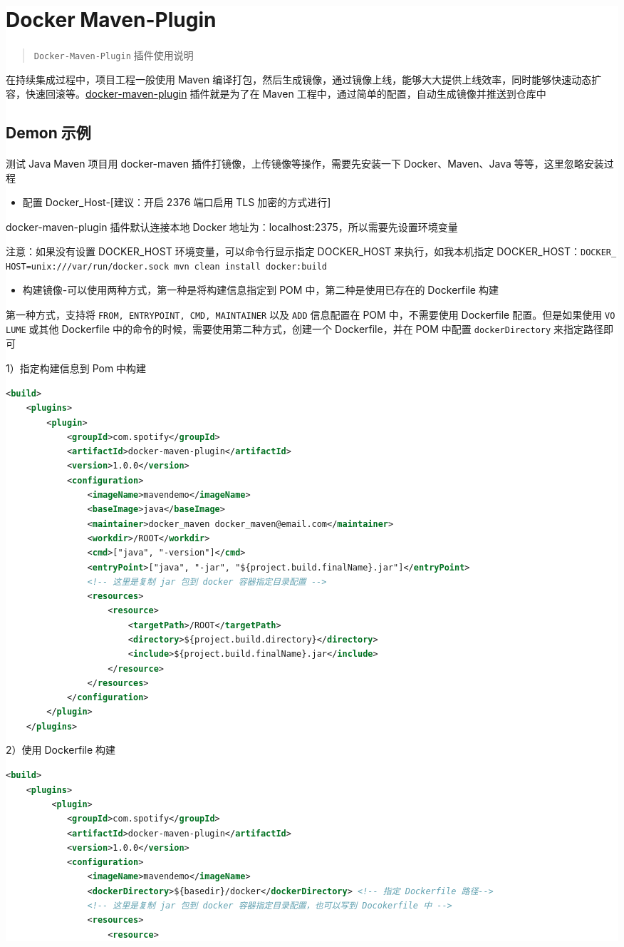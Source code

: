 # Docker Maven-Plugin

> `Docker-Maven-Plugin` 插件使用说明

在持续集成过程中，项目工程一般使用 Maven 编译打包，然后生成镜像，通过镜像上线，能够大大提供上线效率，同时能够快速动态扩容，快速回滚等。[docker-maven-plugin](https://github.com/spotify/docker-maven-plugin) 插件就是为了在 Maven 工程中，通过简单的配置，自动生成镜像并推送到仓库中

## Demon 示例

测试 Java Maven 项目用 docker-maven 插件打镜像，上传镜像等操作，需要先安装一下 Docker、Maven、Java 等等，这里忽略安装过程

- 配置 Docker_Host-[建议：开启 2376 端口启用 TLS 加密的方式进行]

docker-maven-plugin 插件默认连接本地 Docker 地址为：localhost:2375，所以需要先设置环境变量

注意：如果没有设置 DOCKER_HOST 环境变量，可以命令行显示指定 DOCKER_HOST 来执行，如我本机指定 DOCKER_HOST：`DOCKER_HOST=unix:///var/run/docker.sock mvn clean install docker:build`

- 构建镜像-可以使用两种方式，第一种是将构建信息指定到 POM 中，第二种是使用已存在的 Dockerfile 构建

第一种方式，支持将 `FROM, ENTRYPOINT, CMD, MAINTAINER` 以及 `ADD` 信息配置在 POM 中，不需要使用 Dockerfile 配置。但是如果使用 `VOLUME` 或其他 Dockerfile 中的命令的时候，需要使用第二种方式，创建一个 Dockerfile，并在 POM 中配置 `dockerDirectory` 来指定路径即可

1）指定构建信息到 Pom 中构建

```xml
<build>
    <plugins>
        <plugin>
            <groupId>com.spotify</groupId>
            <artifactId>docker-maven-plugin</artifactId>
            <version>1.0.0</version>
            <configuration>
                <imageName>mavendemo</imageName>
                <baseImage>java</baseImage>
                <maintainer>docker_maven docker_maven@email.com</maintainer>
                <workdir>/ROOT</workdir>
                <cmd>["java", "-version"]</cmd>
                <entryPoint>["java", "-jar", "${project.build.finalName}.jar"]</entryPoint>
                <!-- 这里是复制 jar 包到 docker 容器指定目录配置 -->
                <resources>
                    <resource>
                        <targetPath>/ROOT</targetPath>
                        <directory>${project.build.directory}</directory>
                        <include>${project.build.finalName}.jar</include>
                    </resource>
                </resources>
            </configuration>
        </plugin>
    </plugins>
```

2）使用 Dockerfile 构建

```xml
<build>
    <plugins>
         <plugin>
            <groupId>com.spotify</groupId>
            <artifactId>docker-maven-plugin</artifactId>
            <version>1.0.0</version>
            <configuration>
                <imageName>mavendemo</imageName>
                <dockerDirectory>${basedir}/docker</dockerDirectory> <!-- 指定 Dockerfile 路径-->
                <!-- 这里是复制 jar 包到 docker 容器指定目录配置，也可以写到 Docokerfile 中 -->
                <resources>
                    <resource>
```